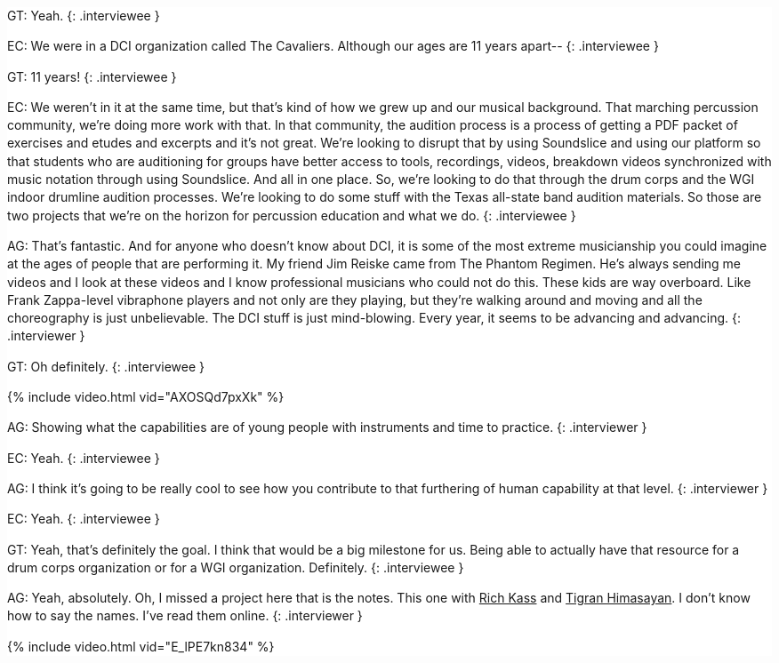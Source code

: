 GT: Yeah.
{: .interviewee }

EC: We were in a DCI organization called The Cavaliers. Although our ages are 11 years apart--
{: .interviewee }

GT: 11 years!
{: .interviewee }

EC: We weren’t in it at the same time, but that’s kind of how we grew up and our musical background. That marching percussion community, we’re doing more work with that. In that community, the audition process is a process of getting a PDF packet of exercises and etudes and excerpts and it’s not great. <span class="important">We’re looking to disrupt that by using Soundslice and using our platform so that students who are auditioning for groups have better access to tools, recordings, videos, breakdown videos synchronized with music notation through using Soundslice. And all in one place.</span> So, we’re looking to do that through the drum corps and the WGI indoor drumline audition processes. We’re looking to do some stuff with the Texas all-state band audition materials. So those are two projects that we’re on the horizon for percussion education and what we do.
{: .interviewee }

AG: That’s fantastic. And for anyone who doesn’t know about DCI, it is some of the most extreme musicianship you could imagine at the ages of people that are performing it. My friend Jim Reiske came from The Phantom Regimen. He’s always sending me videos and I look at these videos and I know professional musicians who could not do this. These kids are way overboard. Like Frank Zappa-level vibraphone players and not only are they playing, but they’re walking around and moving and all the choreography is just unbelievable. The DCI stuff is just mind-blowing. Every year, it seems to be advancing and advancing.
{: .interviewer }

GT: Oh definitely.
{: .interviewee }

{% include video.html vid="AXOSQd7pxXk" %}

AG: Showing what the capabilities are of young people with instruments and time to practice.
{: .interviewer }

EC: Yeah.
{: .interviewee }

AG: I think it’s going to be really cool to see how you contribute to that furthering of human capability at that level.
{: .interviewer }

EC: Yeah.
{: .interviewee }

GT: Yeah, that’s definitely the goal. I think that would be a big milestone for us. Being able to actually have that resource for a drum corps organization or for a WGI organization. Definitely.
{: .interviewee }

AG: Yeah, absolutely. Oh, I missed a project here that is the notes. This one with [Rich Kass](https://en.wikipedia.org/wiki/Richard_Kass) and [Tigran Himasayan](https://en.wikipedia.org/wiki/Tigran_Hamasyan). I don’t know how to say the names. I’ve read them online.
{: .interviewer }

{% include video.html vid="E_lPE7kn834" %}
